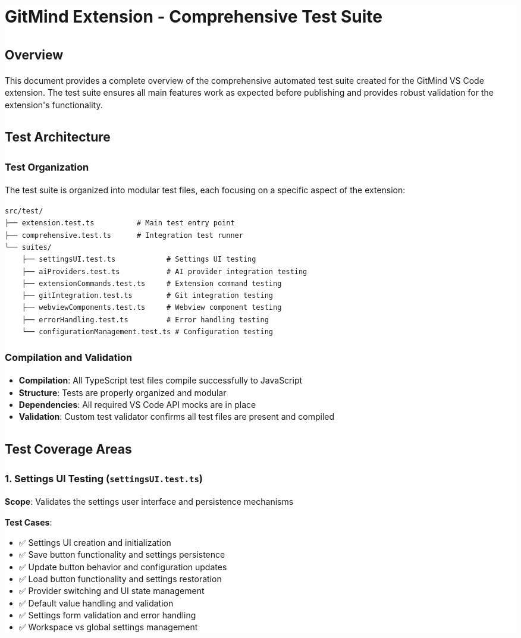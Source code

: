 # GitMind Extension - Comprehensive Test Suite

## Overview

This document provides a complete overview of the comprehensive automated test suite created for the GitMind VS Code extension. The test suite ensures all main features work as expected before publishing and provides robust validation for the extension's functionality.

## Test Architecture

### Test Organization

The test suite is organized into modular test files, each focusing on a specific aspect of the extension:

```
src/test/
├── extension.test.ts          # Main test entry point
├── comprehensive.test.ts      # Integration test runner
└── suites/
    ├── settingsUI.test.ts            # Settings UI testing
    ├── aiProviders.test.ts           # AI provider integration testing
    ├── extensionCommands.test.ts     # Extension command testing
    ├── gitIntegration.test.ts        # Git integration testing
    ├── webviewComponents.test.ts     # Webview component testing
    ├── errorHandling.test.ts         # Error handling testing
    └── configurationManagement.test.ts # Configuration testing
```

### Compilation and Validation

- **Compilation**: All TypeScript test files compile successfully to JavaScript
- **Structure**: Tests are properly organized and modular
- **Dependencies**: All required VS Code API mocks are in place
- **Validation**: Custom test validator confirms all test files are present and compiled

## Test Coverage Areas

### 1. Settings UI Testing (`settingsUI.test.ts`)

**Scope**: Validates the settings user interface and persistence mechanisms

**Test Cases**:

- ✅ Settings UI creation and initialization
- ✅ Save button functionality and settings persistence
- ✅ Update button behavior and configuration updates
- ✅ Load button functionality and settings restoration
- ✅ Provider switching and UI state management
- ✅ Default value handling and validation
- ✅ Settings form validation and error handling
- ✅ Workspace vs global settings management
